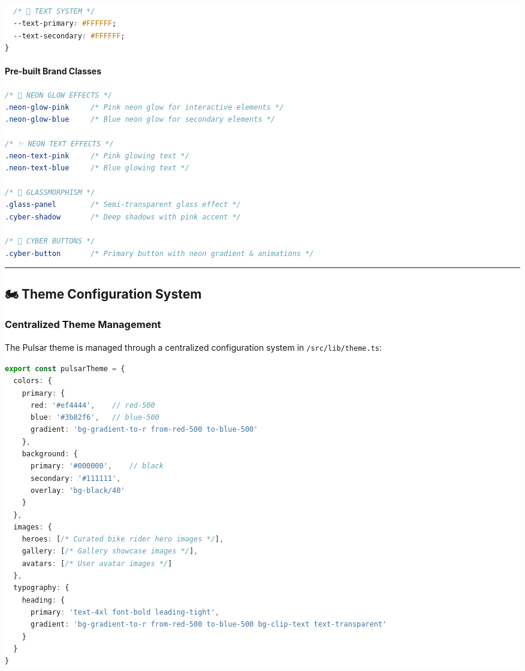```css
  /* 📝 TEXT SYSTEM */
  --text-primary: #FFFFFF;
  --text-secondary: #FFFFFF;
}
```

#### **Pre-built Brand Classes**
```css
/* 🌟 NEON GLOW EFFECTS */
.neon-glow-pink     /* Pink neon glow for interactive elements */
.neon-glow-blue     /* Blue neon glow for secondary elements */

/* ✨ NEON TEXT EFFECTS */
.neon-text-pink     /* Pink glowing text */
.neon-text-blue     /* Blue glowing text */

/* 🔮 GLASSMORPHISM */
.glass-panel        /* Semi-transparent glass effect */
.cyber-shadow       /* Deep shadows with pink accent */

/* 🚀 CYBER BUTTONS */
.cyber-button       /* Primary button with neon gradient & animations */
```

---

## 🏍️ Theme Configuration System

### **Centralized Theme Management**
The Pulsar theme is managed through a centralized configuration system in `/src/lib/theme.ts`:

```typescript
export const pulsarTheme = {
  colors: {
    primary: {
      red: '#ef4444',    // red-500
      blue: '#3b82f6',   // blue-500
      gradient: 'bg-gradient-to-r from-red-500 to-blue-500'
    },
    background: {
      primary: '#000000',    // black
      secondary: '#111111',
      overlay: 'bg-black/40'
    }
  },
  images: {
    heroes: [/* Curated bike rider hero images */],
    gallery: [/* Gallery showcase images */],
    avatars: [/* User avatar images */]
  },
  typography: {
    heading: {
      primary: 'text-4xl font-bold leading-tight',
      gradient: 'bg-gradient-to-r from-red-500 to-blue-500 bg-clip-text text-transparent'
    }
  }
}
```
